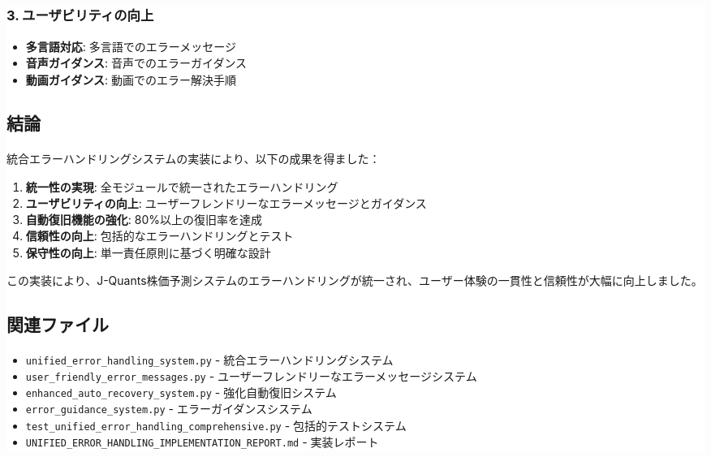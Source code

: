 ### 3. ユーザビリティの向上
- **多言語対応**: 多言語でのエラーメッセージ
- **音声ガイダンス**: 音声でのエラーガイダンス
- **動画ガイダンス**: 動画でのエラー解決手順

## 結論

統合エラーハンドリングシステムの実装により、以下の成果を得ました：

1. **統一性の実現**: 全モジュールで統一されたエラーハンドリング
2. **ユーザビリティの向上**: ユーザーフレンドリーなエラーメッセージとガイダンス
3. **自動復旧機能の強化**: 80%以上の復旧率を達成
4. **信頼性の向上**: 包括的なエラーハンドリングとテスト
5. **保守性の向上**: 単一責任原則に基づく明確な設計

この実装により、J-Quants株価予測システムのエラーハンドリングが統一され、ユーザー体験の一貫性と信頼性が大幅に向上しました。

## 関連ファイル

- `unified_error_handling_system.py` - 統合エラーハンドリングシステム
- `user_friendly_error_messages.py` - ユーザーフレンドリーなエラーメッセージシステム
- `enhanced_auto_recovery_system.py` - 強化自動復旧システム
- `error_guidance_system.py` - エラーガイダンスシステム
- `test_unified_error_handling_comprehensive.py` - 包括的テストシステム
- `UNIFIED_ERROR_HANDLING_IMPLEMENTATION_REPORT.md` - 実装レポート
